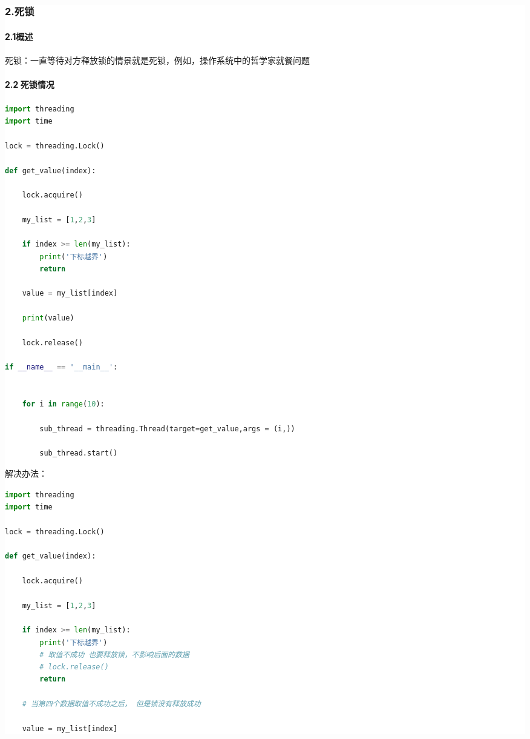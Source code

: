 
### 2.死锁

#### 2.1概述
死锁：一直等待对方释放锁的情景就是死锁，例如，操作系统中的哲学家就餐问题


#### 2.2 死锁情况

```python
import threading
import time

lock = threading.Lock()

def get_value(index):

    lock.acquire()

    my_list = [1,2,3]

    if index >= len(my_list):
        print('下标越界')
        return

    value = my_list[index]

    print(value)

    lock.release()

if __name__ == '__main__':


    for i in range(10):

        sub_thread = threading.Thread(target=get_value,args = (i,))

        sub_thread.start()

```



解决办法：

```python
import threading
import time

lock = threading.Lock()

def get_value(index):

    lock.acquire()

    my_list = [1,2,3]

    if index >= len(my_list):
        print('下标越界')
        # 取值不成功 也要释放锁，不影响后面的数据
        # lock.release()
        return
    
    # 当第四个数据取值不成功之后， 但是锁没有释放成功 

    value = my_list[index]
```